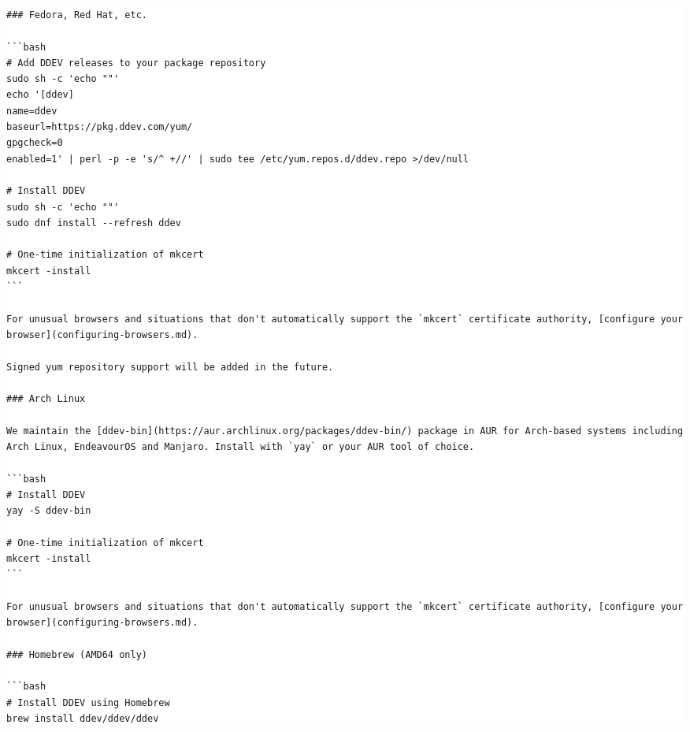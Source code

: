     ### Fedora, Red Hat, etc.

    ```bash
    # Add DDEV releases to your package repository
    sudo sh -c 'echo ""'
    echo '[ddev]
    name=ddev
    baseurl=https://pkg.ddev.com/yum/
    gpgcheck=0
    enabled=1' | perl -p -e 's/^ +//' | sudo tee /etc/yum.repos.d/ddev.repo >/dev/null

    # Install DDEV
    sudo sh -c 'echo ""'
    sudo dnf install --refresh ddev

    # One-time initialization of mkcert
    mkcert -install
    ```

    For unusual browsers and situations that don't automatically support the `mkcert` certificate authority, [configure your browser](configuring-browsers.md).

    Signed yum repository support will be added in the future.

    ### Arch Linux

    We maintain the [ddev-bin](https://aur.archlinux.org/packages/ddev-bin/) package in AUR for Arch-based systems including Arch Linux, EndeavourOS and Manjaro. Install with `yay` or your AUR tool of choice.

    ```bash
    # Install DDEV
    yay -S ddev-bin

    # One-time initialization of mkcert
    mkcert -install
    ```

    For unusual browsers and situations that don't automatically support the `mkcert` certificate authority, [configure your browser](configuring-browsers.md).

    ### Homebrew (AMD64 only)

    ```bash
    # Install DDEV using Homebrew
    brew install ddev/ddev/ddev
